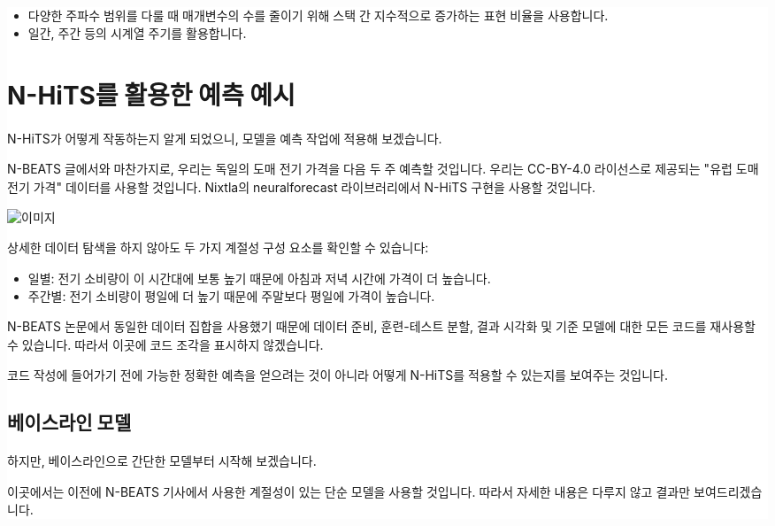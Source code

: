 <script>
     (adsbygoogle = window.adsbygoogle || []).push({});
</script>

- 다양한 주파수 범위를 다룰 때 매개변수의 수를 줄이기 위해 스택 간 지수적으로 증가하는 표현 비율을 사용합니다.
- 일간, 주간 등의 시계열 주기를 활용합니다.

# N-HiTS를 활용한 예측 예시

N-HiTS가 어떻게 작동하는지 알게 되었으니, 모델을 예측 작업에 적용해 보겠습니다.

N-BEATS 글에서와 마찬가지로, 우리는 독일의 도매 전기 가격을 다음 두 주 예측할 것입니다. 우리는 CC-BY-4.0 라이선스로 제공되는 "유럽 도매 전기 가격" 데이터를 사용할 것입니다. Nixtla의 neuralforecast 라이브러리에서 N-HiTS 구현을 사용할 것입니다.



<ins class="adsbygoogle"
     style="display:block"
     data-ad-client="ca-pub-4877378276818686"
     data-ad-slot="1107185301"
     data-ad-format="auto"
     data-full-width-responsive="true"></ins>

<script>
     (adsbygoogle = window.adsbygoogle || []).push({});
</script>

![이미지](/assets/img/2024-06-19-N-HiTSMakingDeepLearningforTimeSeriesForecastingMoreEfficient_4.png)

상세한 데이터 탐색을 하지 않아도 두 가지 계절성 구성 요소를 확인할 수 있습니다:

- 일별: 전기 소비량이 이 시간대에 보통 높기 때문에 아침과 저녁 시간에 가격이 더 높습니다.
- 주간별: 전기 소비량이 평일에 더 높기 때문에 주말보다 평일에 가격이 높습니다.

N-BEATS 논문에서 동일한 데이터 집합을 사용했기 때문에 데이터 준비, 훈련-테스트 분할, 결과 시각화 및 기준 모델에 대한 모든 코드를 재사용할 수 있습니다. 따라서 이곳에 코드 조각을 표시하지 않겠습니다.



<ins class="adsbygoogle"
     style="display:block"
     data-ad-client="ca-pub-4877378276818686"
     data-ad-slot="1107185301"
     data-ad-format="auto"
     data-full-width-responsive="true"></ins>

<script>
     (adsbygoogle = window.adsbygoogle || []).push({});
</script>

코드 작성에 들어가기 전에 가능한 정확한 예측을 얻으려는 것이 아니라 어떻게 N-HiTS를 적용할 수 있는지를 보여주는 것입니다.

## 베이스라인 모델

하지만, 베이스라인으로 간단한 모델부터 시작해 보겠습니다.

이곳에서는 이전에 N-BEATS 기사에서 사용한 계절성이 있는 단순 모델을 사용할 것입니다. 따라서 자세한 내용은 다루지 않고 결과만 보여드리겠습니다.
